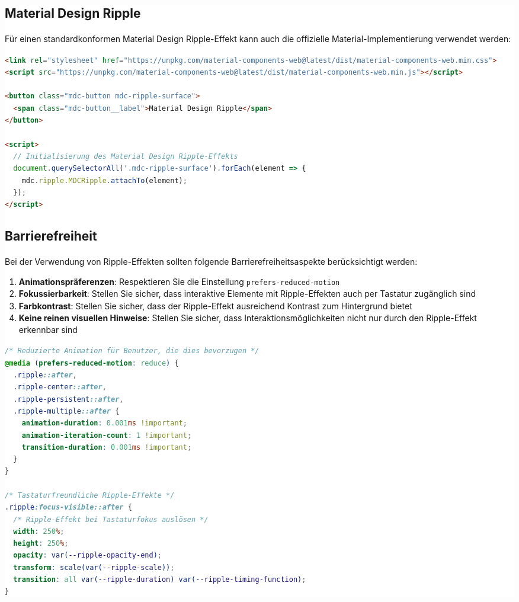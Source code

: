 ## Material Design Ripple

Für einen standardkonformen Material Design Ripple-Effekt kann auch die offizielle Material-Implementierung verwendet werden:

```html
<link rel="stylesheet" href="https://unpkg.com/material-components-web@latest/dist/material-components-web.min.css">
<script src="https://unpkg.com/material-components-web@latest/dist/material-components-web.min.js"></script>

<button class="mdc-button mdc-ripple-surface">
  <span class="mdc-button__label">Material Design Ripple</span>
</button>

<script>
  // Initialisierung des Material Design Ripple-Effekts
  document.querySelectorAll('.mdc-ripple-surface').forEach(element => {
    mdc.ripple.MDCRipple.attachTo(element);
  });
</script>
```

## Barrierefreiheit

Bei der Verwendung von Ripple-Effekten sollten folgende Barrierefreiheitsaspekte berücksichtigt werden:

1. **Animationspräferenzen**: Respektieren Sie die Einstellung `prefers-reduced-motion`
2. **Fokussierbarkeit**: Stellen Sie sicher, dass interaktive Elemente mit Ripple-Effekten auch per Tastatur zugänglich sind
3. **Farbkontrast**: Stellen Sie sicher, dass der Ripple-Effekt ausreichend Kontrast zum Hintergrund bietet
4. **Keine reinen visuellen Hinweise**: Stellen Sie sicher, dass Interaktionsmöglichkeiten nicht nur durch den Ripple-Effekt erkennbar sind

```css
/* Reduzierte Animation für Benutzer, die dies bevorzugen */
@media (prefers-reduced-motion: reduce) {
  .ripple::after,
  .ripple-center::after,
  .ripple-persistent::after,
  .ripple-multiple::after {
    animation-duration: 0.001ms !important;
    animation-iteration-count: 1 !important;
    transition-duration: 0.001ms !important;
  }
}

/* Tastaturfreundliche Ripple-Effekte */
.ripple:focus-visible::after {
  /* Ripple-Effekt bei Tastaturfokus auslösen */
  width: 250%;
  height: 250%;
  opacity: var(--ripple-opacity-end);
  transform: scale(var(--ripple-scale));
  transition: all var(--ripple-duration) var(--ripple-timing-function);
}
```
